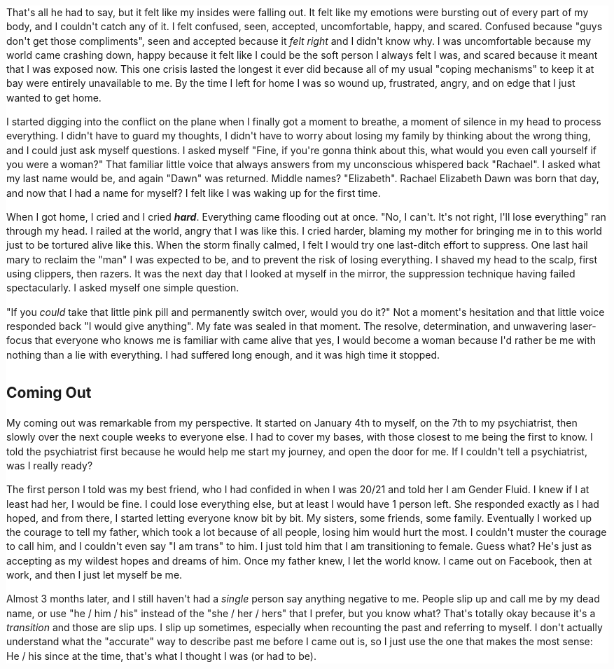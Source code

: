 That's all he had to say, but it felt like my insides were falling out. It felt like my emotions were bursting out of every part of my body, and I couldn't catch any of it. I felt confused, seen, accepted, uncomfortable, happy, and scared. Confused because "guys don't get those compliments", seen and accepted because it *felt right* and I didn't know why. I was uncomfortable because my world came crashing down, happy because it felt like I could be the soft person I always felt I was, and scared because it meant that I was exposed now. This one crisis lasted the longest it ever did because all of my usual "coping mechanisms" to keep it at bay were entirely unavailable to me. By the time I left for home I was so wound up, frustrated, angry, and on edge that I just wanted to get home.

I started digging into the conflict on the plane when I finally got a moment to breathe, a moment of silence in my head to process everything. I didn't have to guard my thoughts, I didn't have to worry about losing my family by thinking about the wrong thing, and I could just ask myself questions. I asked myself "Fine, if you're gonna think about this, what would you even call yourself if you were a woman?" That familiar little voice that always answers from my unconscious whispered back "Rachael". I asked what my last name would be, and again "Dawn" was returned. Middle names? "Elizabeth". Rachael Elizabeth Dawn was born that day, and now that I had a name for myself? I felt like I was waking up for the first time.

When I got home, I cried and I cried ***hard***. Everything came flooding out at once. "No, I can't. It's not right, I'll lose everything" ran through my head. I railed at the world, angry that I was like this. I cried harder, blaming my mother for bringing me in to this world just to be tortured alive like this. When the storm finally calmed, I felt I would try one last-ditch effort to suppress. One last hail mary to reclaim the "man" I was expected to be, and to prevent the risk of losing everything. I shaved my head to the scalp, first using clippers, then razers. It was the next day that I looked at myself in the mirror, the suppression technique having failed spectacularly. I asked myself one simple question.

"If you *could* take that little pink pill and permanently switch over, would you do it?" Not a moment's hesitation and that little voice responded back "I would give anything". My fate was sealed in that moment. The resolve, determination, and unwavering laser-focus that everyone who knows me is familiar with came alive that yes, I would become a woman because I'd rather be me with nothing than a lie with everything. I had suffered long enough, and it was high time it stopped.

## Coming Out

My coming out was remarkable from my perspective. It started on January 4th to myself, on the 7th to my psychiatrist, then slowly over the next couple weeks to everyone else. I had to cover my bases, with those closest to me being the first to know. I told the psychiatrist first because he would help me start my journey, and open the door for me. If I couldn't tell a psychiatrist, was I really ready?

The first person I told was my best friend, who I had confided in when I was 20/21 and told her I am Gender Fluid. I knew if I at least had her, I would be fine. I could lose everything else, but at least I would have 1 person left. She responded exactly as I had hoped, and from there, I started letting everyone know bit by bit. My sisters, some friends, some family. Eventually I worked up the courage to tell my father, which took a lot because of all people, losing him would hurt the most. I couldn't muster the courage to call him, and I couldn't even say "I am trans" to him. I just told him that I am transitioning to female. Guess what? He's just as accepting as my wildest hopes and dreams of him. Once my father knew, I let the world know. I came out on Facebook, then at work, and then I just let myself be me.

Almost 3 months later, and I still haven't had a *single* person say anything negative to me. People slip up and call me by my dead name, or use "he / him / his" instead of the "she / her / hers" that I prefer, but you know what? That's totally okay because it's a *transition* and those are slip ups. I slip up sometimes, especially when recounting the past and referring to myself. I don't actually understand what the "accurate" way to describe past me before I came out is, so I just use the one that makes the most sense: He / his since at the time, that's what I thought I was (or had to be).
